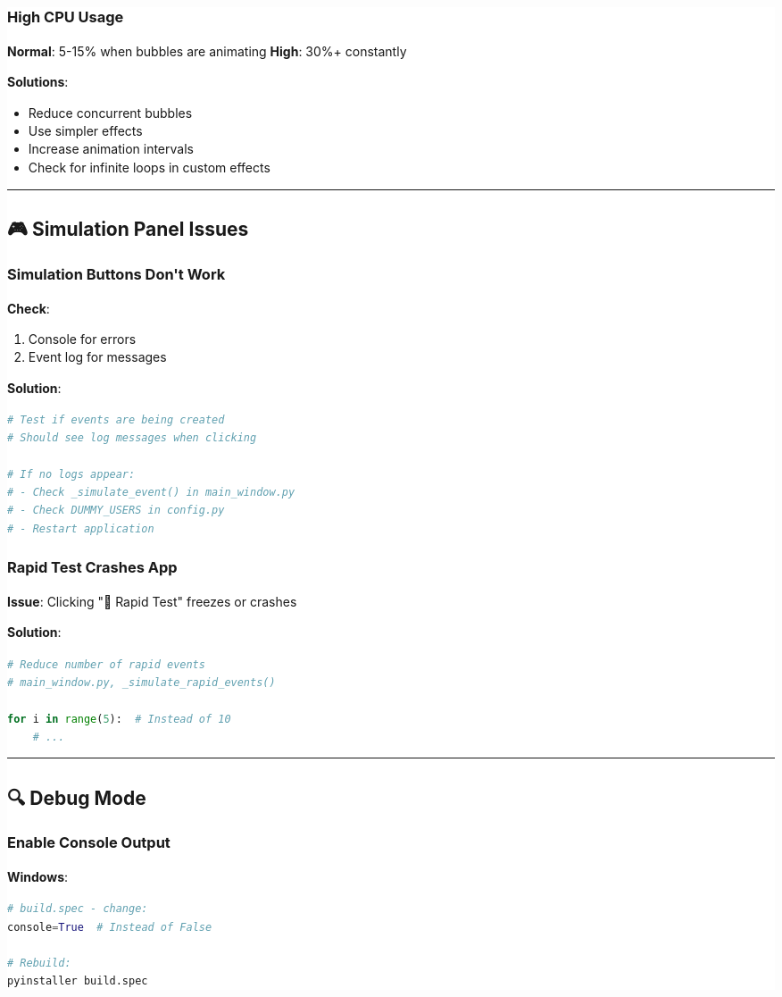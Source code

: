### High CPU Usage

**Normal**: 5-15% when bubbles are animating
**High**: 30%+ constantly

**Solutions**:
- Reduce concurrent bubbles
- Use simpler effects
- Increase animation intervals
- Check for infinite loops in custom effects

---

## 🎮 Simulation Panel Issues

### Simulation Buttons Don't Work

**Check**:
1. Console for errors
2. Event log for messages

**Solution**:
```bash
# Test if events are being created
# Should see log messages when clicking

# If no logs appear:
# - Check _simulate_event() in main_window.py
# - Check DUMMY_USERS in config.py
# - Restart application
```

### Rapid Test Crashes App

**Issue**: Clicking "🚀 Rapid Test" freezes or crashes

**Solution**:
```python
# Reduce number of rapid events
# main_window.py, _simulate_rapid_events()

for i in range(5):  # Instead of 10
    # ...
```

---

## 🔍 Debug Mode

### Enable Console Output

**Windows**:
```python
# build.spec - change:
console=True  # Instead of False

# Rebuild:
pyinstaller build.spec
```

